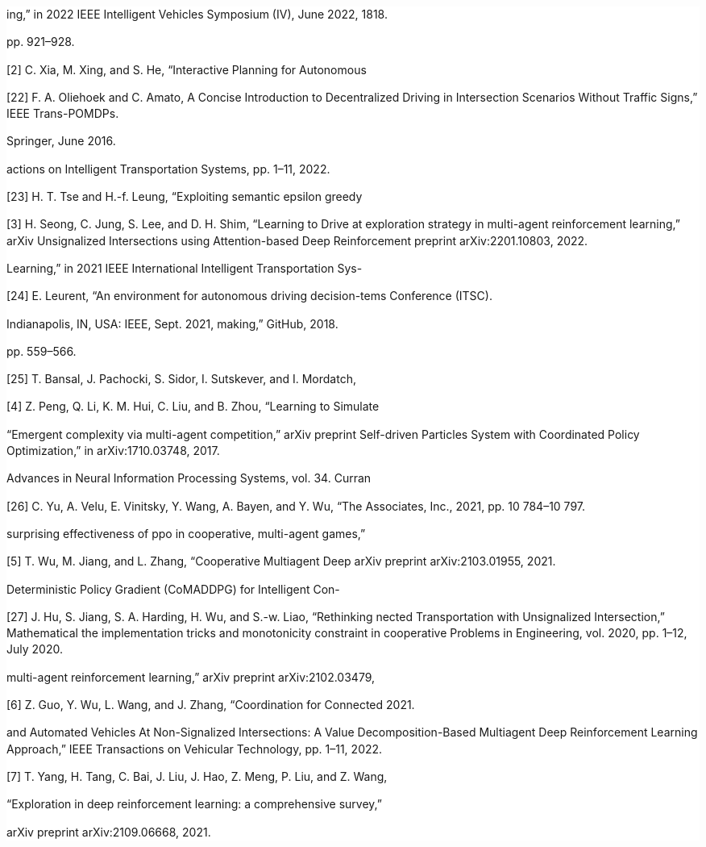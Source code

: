 ing,” in 2022 IEEE Intelligent Vehicles Symposium \(IV\), June 2022, 1818. 

pp. 921–928. 

\[2\] C. Xia, M. Xing, and S. He, “Interactive Planning for Autonomous

\[22\] F. A. Oliehoek and C. Amato, A Concise Introduction to Decentralized Driving in Intersection Scenarios Without Traffic Signs,” IEEE Trans-POMDPs. 

Springer, June 2016. 

actions on Intelligent Transportation Systems, pp. 1–11, 2022. 

\[23\] H. T. Tse and H.-f. Leung, “Exploiting semantic epsilon greedy

\[3\] H. Seong, C. Jung, S. Lee, and D. H. Shim, “Learning to Drive at exploration strategy in multi-agent reinforcement learning,” arXiv Unsignalized Intersections using Attention-based Deep Reinforcement preprint arXiv:2201.10803, 2022. 

Learning,” in 2021 IEEE International Intelligent Transportation Sys-

\[24\] E. Leurent, “An environment for autonomous driving decision-tems Conference \(ITSC\). 

Indianapolis, IN, USA: IEEE, Sept. 2021, making,” GitHub, 2018. 

pp. 559–566. 

\[25\] T. Bansal, J. Pachocki, S. Sidor, I. Sutskever, and I. Mordatch, 

\[4\] Z. Peng, Q. Li, K. M. Hui, C. Liu, and B. Zhou, “Learning to Simulate

“Emergent complexity via multi-agent competition,” arXiv preprint Self-driven Particles System with Coordinated Policy Optimization,” in arXiv:1710.03748, 2017. 

Advances in Neural Information Processing Systems, vol. 34. Curran

\[26\] C. Yu, A. Velu, E. Vinitsky, Y. Wang, A. Bayen, and Y. Wu, “The Associates, Inc., 2021, pp. 10 784–10 797. 

surprising effectiveness of ppo in cooperative, multi-agent games,” 

\[5\] T. Wu, M. Jiang, and L. Zhang, “Cooperative Multiagent Deep arXiv preprint arXiv:2103.01955, 2021. 

Deterministic Policy Gradient \(CoMADDPG\) for Intelligent Con-

\[27\] J. Hu, S. Jiang, S. A. Harding, H. Wu, and S.-w. Liao, “Rethinking nected Transportation with Unsignalized Intersection,” Mathematical the implementation tricks and monotonicity constraint in cooperative Problems in Engineering, vol. 2020, pp. 1–12, July 2020. 

multi-agent reinforcement learning,” arXiv preprint arXiv:2102.03479, 

\[6\] Z. Guo, Y. Wu, L. Wang, and J. Zhang, “Coordination for Connected 2021. 

and Automated Vehicles At Non-Signalized Intersections: A Value Decomposition-Based Multiagent Deep Reinforcement Learning Approach,” IEEE Transactions on Vehicular Technology, pp. 1–11, 2022. 

\[7\] T. Yang, H. Tang, C. Bai, J. Liu, J. Hao, Z. Meng, P. Liu, and Z. Wang, 

“Exploration in deep reinforcement learning: a comprehensive survey,” 

arXiv preprint arXiv:2109.06668, 2021. 
